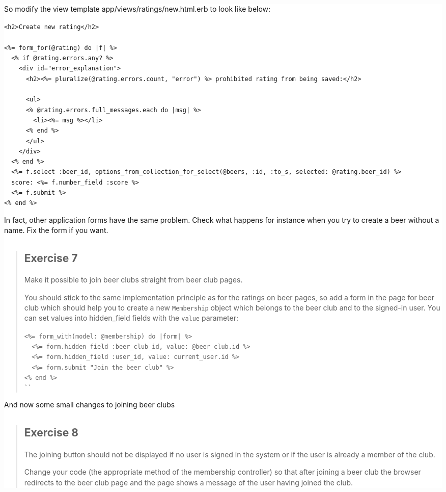So modify the view template app/views/ratings/new.html.erb to look like below:

```erb
<h2>Create new rating</h2>

<%= form_for(@rating) do |f| %>
  <% if @rating.errors.any? %>
    <div id="error_explanation">
      <h2><%= pluralize(@rating.errors.count, "error") %> prohibited rating from being saved:</h2>

      <ul>
      <% @rating.errors.full_messages.each do |msg| %>
        <li><%= msg %></li>
      <% end %>
      </ul>
    </div>
  <% end %>
  <%= f.select :beer_id, options_from_collection_for_select(@beers, :id, :to_s, selected: @rating.beer_id) %>
  score: <%= f.number_field :score %>
  <%= f.submit %>
<% end %>
```

In fact, other application forms have the same problem. Check what happens for instance when you try to create a beer without a name. Fix the form if you want.

> ## Exercise 7
>
> Make it possible to join beer clubs straight from beer club pages.
>
> You should stick to the same implementation principle as for the ratings on beer pages, so add a form in the page for beer club which should help you to create a new <code>Membership</code> object which belongs to the beer club and to the signed-in user. You can set values into hidden_field fields with the <code>value</code> parameter:
>
> ```erb
> <%= form_with(model: @membership) do |form| %>
>   <%= form.hidden_field :beer_club_id, value: @beer_club.id %>
>   <%= form.hidden_field :user_id, value: current_user.id %>
>   <%= form.submit "Join the beer club" %>
> <% end %>
> ``

And now some small changes to joining beer clubs

> ## Exercise 8
>
> The joining button should not be displayed if no user is signed in the system or if the user is already a member of the club.
>
> Change your code (the appropriate method of the membership controller) so that after joining a beer club the browser redirects to the beer club page and the page shows a message of the user having joined the club.
